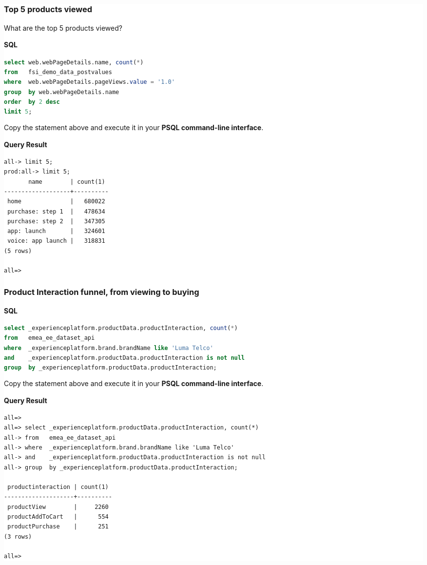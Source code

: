 ### Top 5 products viewed

What are the top 5 products viewed?

**SQL**

```sql
select web.webPageDetails.name, count(*)
from   fsi_demo_data_postvalues
where  web.webPageDetails.pageViews.value = '1.0'
group  by web.webPageDetails.name
order  by 2 desc
limit 5;
```

Copy the statement above and execute it in your **PSQL command-line interface**.

**Query Result**

```text
all-> limit 5;
prod:all-> limit 5;
       name        | count(1)
-------------------+----------
 home              |   680022
 purchase: step 1  |   478634
 purchase: step 2  |   347305
 app: launch       |   324601
 voice: app launch |   318831
(5 rows)

all=>  
```

### Product Interaction funnel, from viewing to buying

**SQL**

```sql
select _experienceplatform.productData.productInteraction, count(*)
from   emea_ee_dataset_api
where  _experienceplatform.brand.brandName like 'Luma Telco'
and    _experienceplatform.productData.productInteraction is not null
group  by _experienceplatform.productData.productInteraction;
```

Copy the statement above and execute it in your **PSQL command-line interface**.

**Query Result**

```text
all=> 
all=> select _experienceplatform.productData.productInteraction, count(*)
all-> from   emea_ee_dataset_api
all-> where  _experienceplatform.brand.brandName like 'Luma Telco'
all-> and    _experienceplatform.productData.productInteraction is not null
all-> group  by _experienceplatform.productData.productInteraction;

 productinteraction | count(1) 
--------------------+----------
 productView        |     2260
 productAddToCart   |      554
 productPurchase    |      251
(3 rows)

all=>  
```
